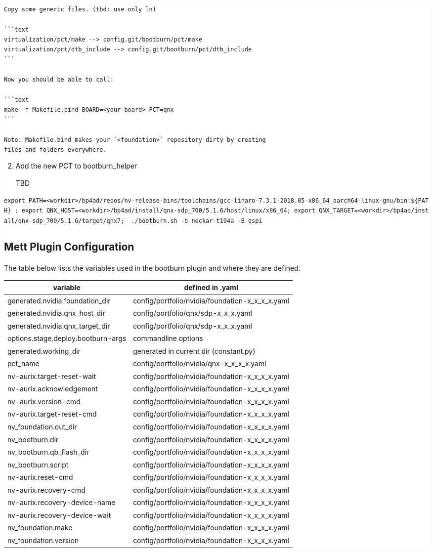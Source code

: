     Copy some generic files. (tbd: use only ln)

    ```text
    virtualization/pct/make --> config.git/bootburn/pct/make
    virtualization/pct/dtb_include --> config.git/bootburn/pct/dtb_include
    ```

    Now you should be able to call:

    ```text
    make -f Makefile.bind BOARD=<your-board> PCT=qnx
    ```

    Note: Makefile.bind makes your `<foundation>` repository dirty by creating
    files and folders everywhere.

2. Add the new PCT to bootburn_helper

    TBD

```text
export PATH=<workdir>/bp4ad/repos/nv-release-bins/toolchains/gcc-linaro-7.3.1-2018.05-x86_64_aarch64-linux-gnu/bin:${PATH} ; export QNX_HOST=<workdir>/bp4ad/install/qnx-sdp_700/5.1.6/host/linux/x86_64; export QNX_TARGET=<workdir>/bp4ad/install/qnx-sdp_700/5.1.6/target/qnx7;  ./bootburn.sh -b neckar-t194a -B qspi
```

## Mett Plugin Configuration

The table below lists the variables used in the bootburn plugin and where they are defined.

| variable                           | defined in .yaml                                |
|------------------------------------|-------------------------------------------------|
| generated.nvidia.foundation_dir    | config/portfolio/nvidia/foundation-x_x_x_x.yaml |
| generated.nvidia.qnx_host_dir      | config/portfolio/qnx/sdp-x_x_x.yaml             |
| generated.nvidia.qnx_target_dir    | config/portfolio/qnx/sdp-x_x_x.yaml             |
| options.stage.deploy.bootburn-args | commandline options                             |
| generated.working_dir              | generated in current dir (constant.py)          |
| pct_name                           | config/portfolio/nvidia/qnx-x_x_x_x.yaml        |
| nv-aurix.target-reset-wait         | config/portfolio/nvidia/foundation-x_x_x_x.yaml |
| nv-aurix.acknowledgement           | config/portfolio/nvidia/foundation-x_x_x_x.yaml |
| nv-aurix.version-cmd               | config/portfolio/nvidia/foundation-x_x_x_x.yaml |
| nv-aurix.target-reset-cmd          | config/portfolio/nvidia/foundation-x_x_x_x.yaml |
| nv_foundation.out_dir              | config/portfolio/nvidia/foundation-x_x_x_x.yaml |
| nv_bootburn.dir                    | config/portfolio/nvidia/foundation-x_x_x_x.yaml |
| nv_bootburn.qb_flash_dir           | config/portfolio/nvidia/foundation-x_x_x_x.yaml |
| nv_bootburn.script                 | config/portfolio/nvidia/foundation-x_x_x_x.yaml |
| nv-aurix.reset-cmd                 | config/portfolio/nvidia/foundation-x_x_x_x.yaml |
| nv-aurix.recovery-cmd              | config/portfolio/nvidia/foundation-x_x_x_x.yaml |
| nv-aurix.recovery-device-name      | config/portfolio/nvidia/foundation-x_x_x_x.yaml |
| nv-aurix.recovery-device-wait      | config/portfolio/nvidia/foundation-x_x_x_x.yaml |
| nv_foundation.make                 | config/portfolio/nvidia/foundation-x_x_x_x.yaml |
| nv_foundation.version              | config/portfolio/nvidia/foundation-x_x_x_x.yaml |
